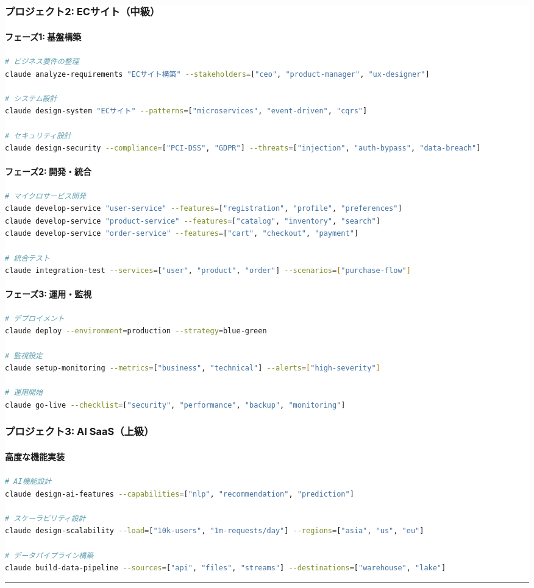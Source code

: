 ### プロジェクト2: ECサイト（中級）

#### フェーズ1: 基盤構築
```bash
# ビジネス要件の整理
claude analyze-requirements "ECサイト構築" --stakeholders=["ceo", "product-manager", "ux-designer"]

# システム設計
claude design-system "ECサイト" --patterns=["microservices", "event-driven", "cqrs"]

# セキュリティ設計
claude design-security --compliance=["PCI-DSS", "GDPR"] --threats=["injection", "auth-bypass", "data-breach"]
```

#### フェーズ2: 開発・統合
```bash
# マイクロサービス開発
claude develop-service "user-service" --features=["registration", "profile", "preferences"]
claude develop-service "product-service" --features=["catalog", "inventory", "search"]
claude develop-service "order-service" --features=["cart", "checkout", "payment"]

# 統合テスト
claude integration-test --services=["user", "product", "order"] --scenarios=["purchase-flow"]
```

#### フェーズ3: 運用・監視
```bash
# デプロイメント
claude deploy --environment=production --strategy=blue-green

# 監視設定
claude setup-monitoring --metrics=["business", "technical"] --alerts=["high-severity"]

# 運用開始
claude go-live --checklist=["security", "performance", "backup", "monitoring"]
```

### プロジェクト3: AI SaaS（上級）

#### 高度な機能実装
```bash
# AI機能設計
claude design-ai-features --capabilities=["nlp", "recommendation", "prediction"]

# スケーラビリティ設計
claude design-scalability --load=["10k-users", "1m-requests/day"] --regions=["asia", "us", "eu"]

# データパイプライン構築
claude build-data-pipeline --sources=["api", "files", "streams"] --destinations=["warehouse", "lake"]
```

---